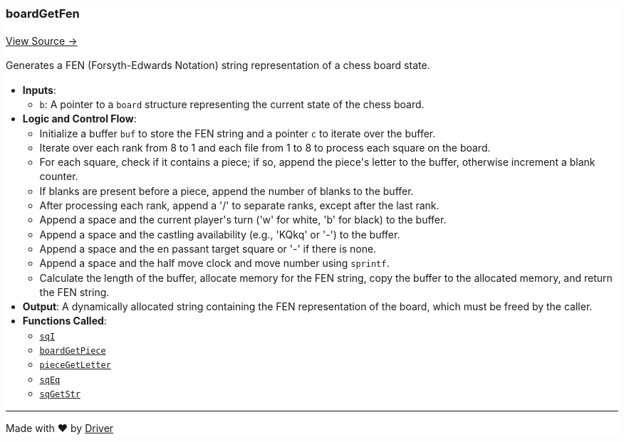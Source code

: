 ### boardGetFen
[View Source →](<../../../../../chesslib/src/chesslib/board.c#L716>)

Generates a FEN (Forsyth-Edwards Notation) string representation of a chess board state.
- **Inputs**:
    - `b`: A pointer to a `board` structure representing the current state of the chess board.
- **Logic and Control Flow**:
    - Initialize a buffer `buf` to store the FEN string and a pointer `c` to iterate over the buffer.
    - Iterate over each rank from 8 to 1 and each file from 1 to 8 to process each square on the board.
    - For each square, check if it contains a piece; if so, append the piece's letter to the buffer, otherwise increment a blank counter.
    - If blanks are present before a piece, append the number of blanks to the buffer.
    - After processing each rank, append a '/' to separate ranks, except after the last rank.
    - Append a space and the current player's turn ('w' for white, 'b' for black) to the buffer.
    - Append a space and the castling availability (e.g., 'KQkq' or '-') to the buffer.
    - Append a space and the en passant target square or '-' if there is none.
    - Append a space and the half move clock and move number using `sprintf`.
    - Calculate the length of the buffer, allocate memory for the FEN string, copy the buffer to the allocated memory, and return the FEN string.
- **Output**: A dynamically allocated string containing the FEN representation of the board, which must be freed by the caller.
- **Functions Called**:
    - [`sqI`](<square.c.md#sqi>)
    - [`boardGetPiece`](<#boardgetpiece>)
    - [`pieceGetLetter`](<piece.c.md#piecegetletter>)
    - [`sqEq`](<square.c.md#sqeq>)
    - [`sqGetStr`](<square.c.md#sqgetstr>)



---
Made with ❤️ by [Driver](https://www.driver.ai/)